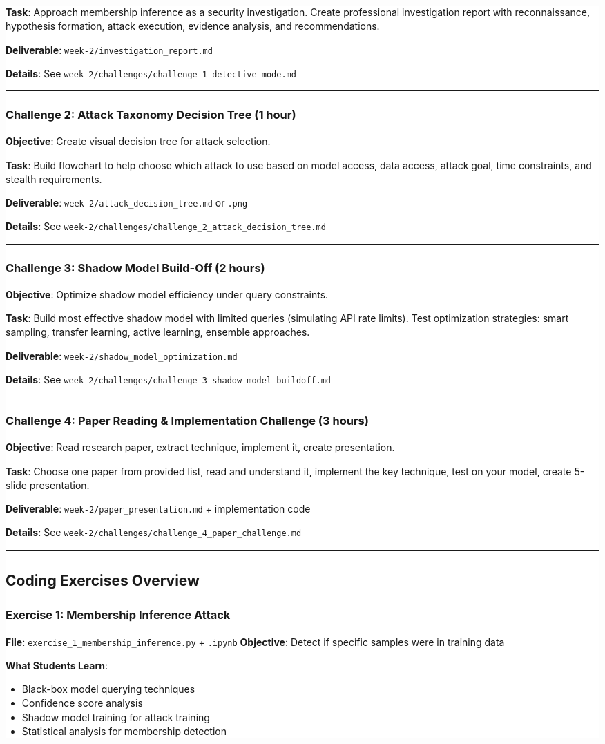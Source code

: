 **Task**: Approach membership inference as a security investigation. Create professional investigation report with reconnaissance, hypothesis formation, attack execution, evidence analysis, and recommendations.

**Deliverable**: `week-2/investigation_report.md`

**Details**: See `week-2/challenges/challenge_1_detective_mode.md`

---

### Challenge 2: Attack Taxonomy Decision Tree (1 hour)

**Objective**: Create visual decision tree for attack selection.

**Task**: Build flowchart to help choose which attack to use based on model access, data access, attack goal, time constraints, and stealth requirements.

**Deliverable**: `week-2/attack_decision_tree.md` or `.png`

**Details**: See `week-2/challenges/challenge_2_attack_decision_tree.md`

---

### Challenge 3: Shadow Model Build-Off (2 hours)

**Objective**: Optimize shadow model efficiency under query constraints.

**Task**: Build most effective shadow model with limited queries (simulating API rate limits). Test optimization strategies: smart sampling, transfer learning, active learning, ensemble approaches.

**Deliverable**: `week-2/shadow_model_optimization.md`

**Details**: See `week-2/challenges/challenge_3_shadow_model_buildoff.md`

---

### Challenge 4: Paper Reading & Implementation Challenge (3 hours)

**Objective**: Read research paper, extract technique, implement it, create presentation.

**Task**: Choose one paper from provided list, read and understand it, implement the key technique, test on your model, create 5-slide presentation.

**Deliverable**: `week-2/paper_presentation.md` + implementation code

**Details**: See `week-2/challenges/challenge_4_paper_challenge.md`

---

## Coding Exercises Overview

### Exercise 1: Membership Inference Attack
**File**: `exercise_1_membership_inference.py` + `.ipynb`
**Objective**: Detect if specific samples were in training data

**What Students Learn**:
- Black-box model querying techniques
- Confidence score analysis
- Shadow model training for attack training
- Statistical analysis for membership detection
